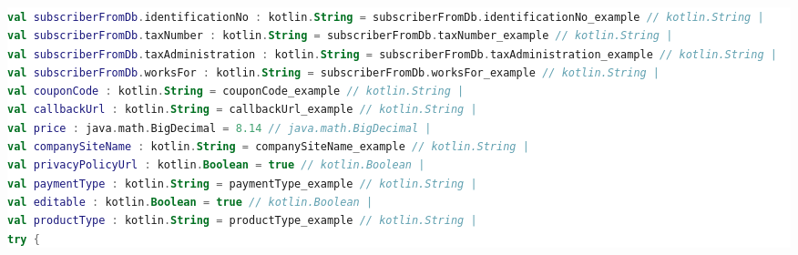 ```kotlin
val subscriberFromDb.identificationNo : kotlin.String = subscriberFromDb.identificationNo_example // kotlin.String | 
val subscriberFromDb.taxNumber : kotlin.String = subscriberFromDb.taxNumber_example // kotlin.String | 
val subscriberFromDb.taxAdministration : kotlin.String = subscriberFromDb.taxAdministration_example // kotlin.String | 
val subscriberFromDb.worksFor : kotlin.String = subscriberFromDb.worksFor_example // kotlin.String | 
val couponCode : kotlin.String = couponCode_example // kotlin.String | 
val callbackUrl : kotlin.String = callbackUrl_example // kotlin.String | 
val price : java.math.BigDecimal = 8.14 // java.math.BigDecimal | 
val companySiteName : kotlin.String = companySiteName_example // kotlin.String | 
val privacyPolicyUrl : kotlin.Boolean = true // kotlin.Boolean | 
val paymentType : kotlin.String = paymentType_example // kotlin.String | 
val editable : kotlin.Boolean = true // kotlin.Boolean | 
val productType : kotlin.String = productType_example // kotlin.String | 
try {
```